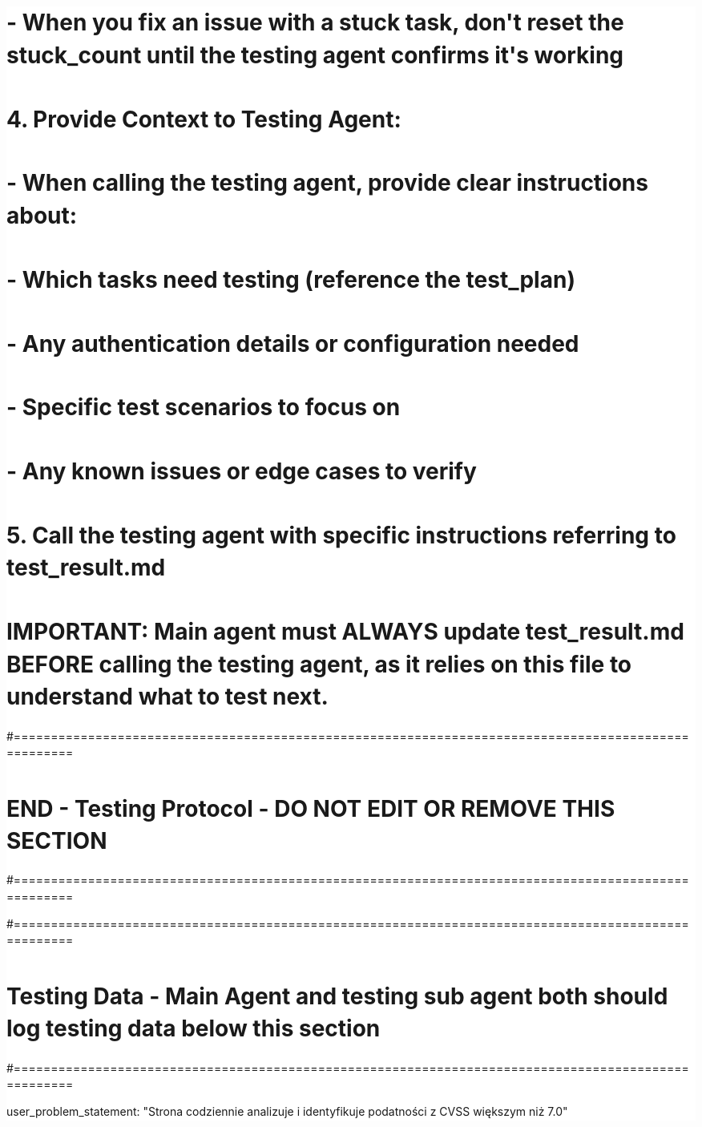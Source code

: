 #    - When you fix an issue with a stuck task, don't reset the stuck_count until the testing agent confirms it's working
#
# 4. Provide Context to Testing Agent:
#    - When calling the testing agent, provide clear instructions about:
#      - Which tasks need testing (reference the test_plan)
#      - Any authentication details or configuration needed
#      - Specific test scenarios to focus on
#      - Any known issues or edge cases to verify
#
# 5. Call the testing agent with specific instructions referring to test_result.md
#
# IMPORTANT: Main agent must ALWAYS update test_result.md BEFORE calling the testing agent, as it relies on this file to understand what to test next.

#====================================================================================================
# END - Testing Protocol - DO NOT EDIT OR REMOVE THIS SECTION
#====================================================================================================



#====================================================================================================
# Testing Data - Main Agent and testing sub agent both should log testing data below this section
#====================================================================================================

user_problem_statement: "Strona codziennie analizuje i identyfikuje podatności z CVSS większym niż 7.0"
